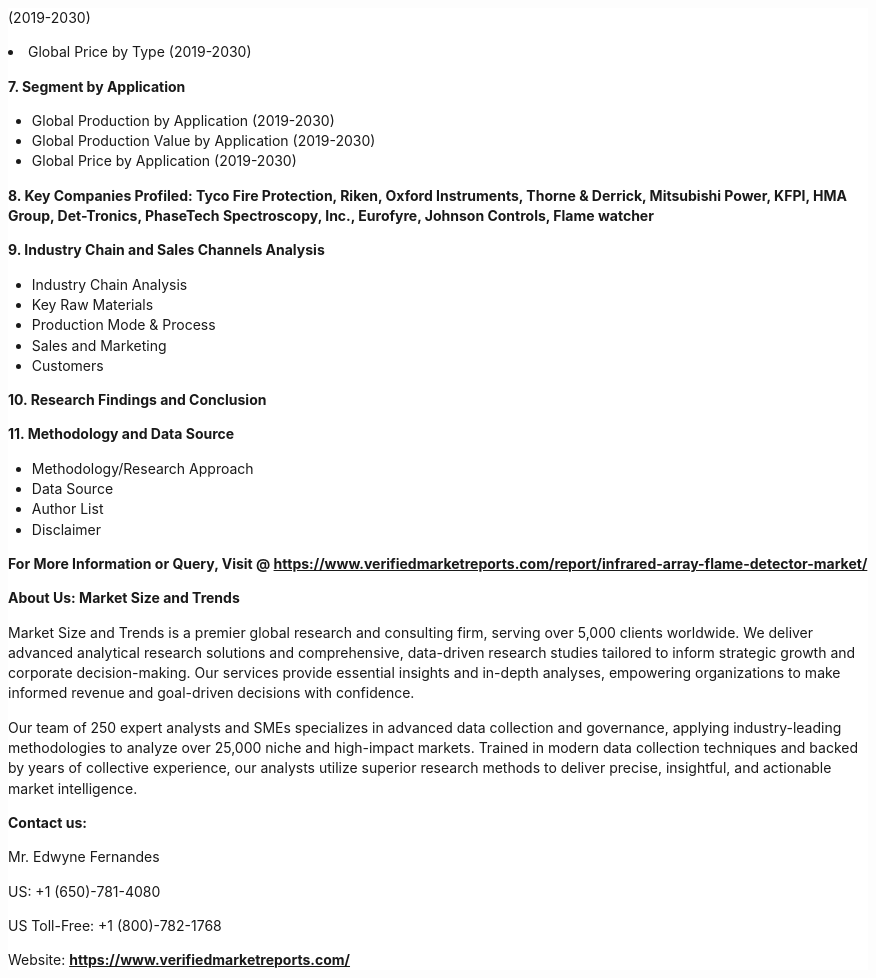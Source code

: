 (2019-2030)</li><li>Global Price by Type (2019-2030)</li></ul><p><strong>7. Segment by Application</strong></p><ul><li>Global Production by Application (2019-2030)</li><li>Global Production Value by Application (2019-2030)</li><li>Global Price by Application (2019-2030)</li></ul><p><strong>8. Key Companies Profiled: Tyco Fire Protection, Riken, Oxford Instruments, Thorne & Derrick, Mitsubishi Power, KFPI, HMA Group, Det-Tronics, PhaseTech Spectroscopy, Inc., Eurofyre, Johnson Controls, Flame watcher</strong></p><p><strong>9. Industry Chain and Sales Channels Analysis</strong></p><ul><li>Industry Chain Analysis</li><li>Key Raw Materials</li><li>Production Mode &amp; Process</li><li>Sales and Marketing</li><li>Customers</li></ul><p><strong>10. Research Findings and Conclusion</strong></p><p><strong>11. Methodology and Data Source</strong></p><ul><li>Methodology/Research Approach</li><li>Data Source</li><li>Author List</li><li>Disclaimer</li></ul></p><p><strong>For More Information or Query, Visit @ <a href="https://www.verifiedmarketreports.com/report/infrared-array-flame-detector-market/">https://www.verifiedmarketreports.com/report/infrared-array-flame-detector-market/</a></strong></p><p><strong>About Us: Market Size and Trends</strong></p><p>Market Size and Trends is a premier global research and consulting firm, serving over 5,000 clients worldwide. We deliver advanced analytical research solutions and comprehensive, data-driven research studies tailored to inform strategic growth and corporate decision-making. Our services provide essential insights and in-depth analyses, empowering organizations to make informed revenue and goal-driven decisions with confidence.</p><p>Our team of 250 expert analysts and SMEs specializes in advanced data collection and governance, applying industry-leading methodologies to analyze over 25,000 niche and high-impact markets. Trained in modern data collection techniques and backed by years of collective experience, our analysts utilize superior research methods to deliver precise, insightful, and actionable market intelligence.</p><p><strong>Contact us:</strong></p><p>Mr. Edwyne Fernandes</p><p>US: +1 (650)-781-4080</p><p>US Toll-Free: +1 (800)-782-1768</p><p>Website: <strong><a href="https://www.verifiedmarketreports.com/">https://www.verifiedmarketreports.com/</a></strong></p>
